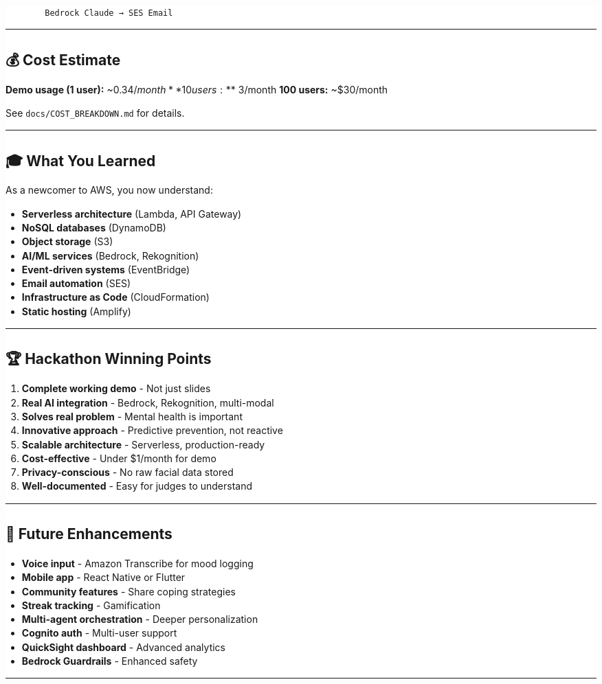 ```
        Bedrock Claude → SES Email
```

---

## 💰 Cost Estimate

**Demo usage (1 user):** ~$0.34/month
**10 users:** ~$3/month
**100 users:** ~$30/month

See `docs/COST_BREAKDOWN.md` for details.

---

## 🎓 What You Learned

As a newcomer to AWS, you now understand:
- **Serverless architecture** (Lambda, API Gateway)
- **NoSQL databases** (DynamoDB)
- **Object storage** (S3)
- **AI/ML services** (Bedrock, Rekognition)
- **Event-driven systems** (EventBridge)
- **Email automation** (SES)
- **Infrastructure as Code** (CloudFormation)
- **Static hosting** (Amplify)

---

## 🏆 Hackathon Winning Points

1. **Complete working demo** - Not just slides
2. **Real AI integration** - Bedrock, Rekognition, multi-modal
3. **Solves real problem** - Mental health is important
4. **Innovative approach** - Predictive prevention, not reactive
5. **Scalable architecture** - Serverless, production-ready
6. **Cost-effective** - Under $1/month for demo
7. **Privacy-conscious** - No raw facial data stored
8. **Well-documented** - Easy for judges to understand

---

## 🔮 Future Enhancements

- **Voice input** - Amazon Transcribe for mood logging
- **Mobile app** - React Native or Flutter
- **Community features** - Share coping strategies
- **Streak tracking** - Gamification
- **Multi-agent orchestration** - Deeper personalization
- **Cognito auth** - Multi-user support
- **QuickSight dashboard** - Advanced analytics
- **Bedrock Guardrails** - Enhanced safety

---
